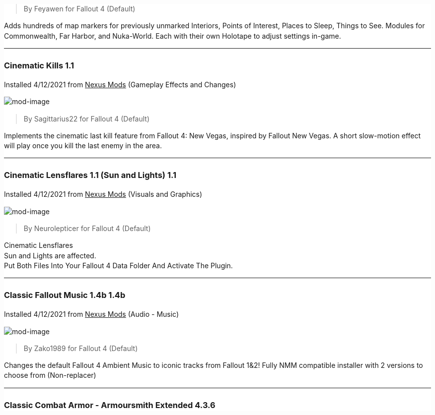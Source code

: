 > By Feyawen for Fallout 4 (Default)

Adds hundreds of map markers for previously unmarked Interiors, Points of Interest, Places to Sleep, Things to See.  Modules for Commonwealth, Far Harbor, and Nuka-World.  Each with their own Holotape to adjust settings in-game.




<hr />

### Cinematic Kills 1.1

Installed 4/12/2021 from [Nexus Mods](https://www.nexusmods.com/fallout4/mods/32591) (Gameplay Effects and Changes) 

<img src="https://staticdelivery.nexusmods.com/mods/1151/images/32591/32591-1529512125-626698678.jpeg" alt="mod-image" height="350" />

> By Sagittarius22 for Fallout 4 (Default)

Implements the cinematic last kill feature from Fallout 4: New Vegas, inspired by Fallout New Vegas. A short slow-motion effect will play once you kill the last enemy in the area.




<hr />

### Cinematic Lensflares 1.1 (Sun and Lights) 1.1

Installed 4/12/2021 from [Nexus Mods](https://www.nexusmods.com/fallout4/mods/28200) (Visuals and Graphics) 

<img src="https://staticdelivery.nexusmods.com/mods/1151/images/28200/28200-1511818274-1203052543.jpeg" alt="mod-image" height="350" />

> By Neurolepticer for Fallout 4 (Default)

Cinematic Lensflares<br />Sun and Lights are affected.<br />Put Both Files Into Your Fallout 4 Data Folder And Activate The Plugin.




<hr />

### Classic Fallout Music 1.4b 1.4b

Installed 4/12/2021 from [Nexus Mods](https://www.nexusmods.com/fallout4/mods/2990) (Audio - Music) 

<img src="https://staticdelivery.nexusmods.com/mods/1151/images/2990-0-1448561315.jpg" alt="mod-image" height="350" />

> By Zako1989 for Fallout 4 (Default)

Changes the default Fallout 4 Ambient Music to iconic tracks from Fallout 1&amp;2! Fully NMM compatible installer with 2 versions to choose from (Non-replacer)




<hr />

### Classic Combat Armor - Armoursmith Extended 4.3.6
